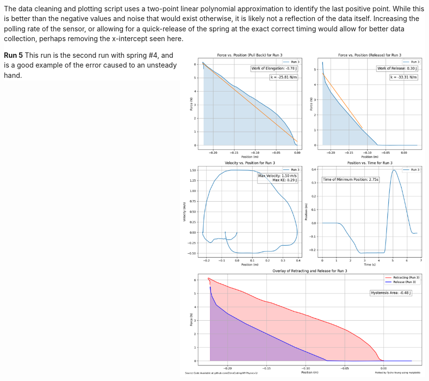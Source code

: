 The data cleaning and plotting script uses a two-point linear polynomial approximation to identify the last positive point. 
While this is better than the negative values and noise that would exist otherwise, it is likely not a reflection of the data itself.
Increasing the polling rate of the sensor, or allowing for a quick-release of the spring at the exact correct timing would allow for better data collection, perhaps removing the x-intercept seen here.
<div style="page-break-after: always"></div>

**Run 5**
<img src="plots/best-fit/run3.png" align="right" width="500"/>
This run is the second run with spring #4, and is a good example of the error caused to an unsteady hand.
